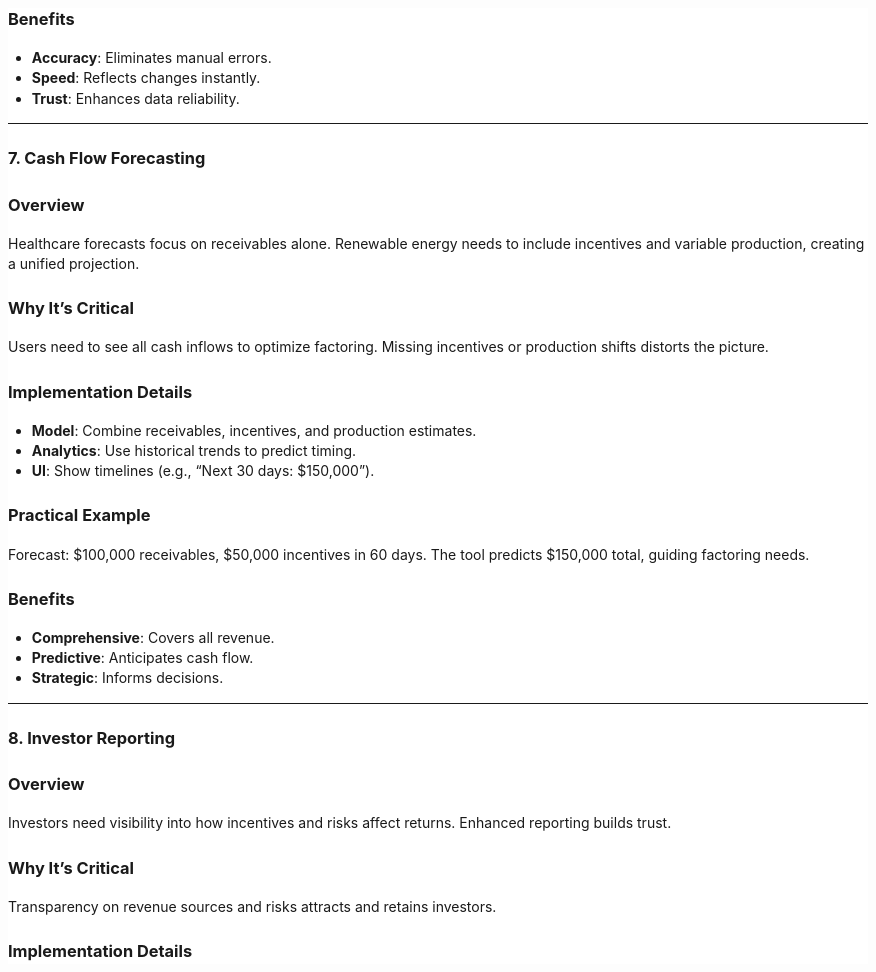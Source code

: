 ### **Benefits**

- **Accuracy**: Eliminates manual errors.
- **Speed**: Reflects changes instantly.
- **Trust**: Enhances data reliability.

---

### **7. Cash Flow Forecasting**

### **Overview**

Healthcare forecasts focus on receivables alone. Renewable energy needs to include incentives and variable production, creating a unified projection.

### **Why It’s Critical**

Users need to see all cash inflows to optimize factoring. Missing incentives or production shifts distorts the picture.

### **Implementation Details**

- **Model**: Combine receivables, incentives, and production estimates.
- **Analytics**: Use historical trends to predict timing.
- **UI**: Show timelines (e.g., “Next 30 days: $150,000”).

### **Practical Example**

Forecast: $100,000 receivables, $50,000 incentives in 60 days. The tool predicts $150,000 total, guiding factoring needs.

### **Benefits**

- **Comprehensive**: Covers all revenue.
- **Predictive**: Anticipates cash flow.
- **Strategic**: Informs decisions.

---

### **8. Investor Reporting**

### **Overview**

Investors need visibility into how incentives and risks affect returns. Enhanced reporting builds trust.

### **Why It’s Critical**

Transparency on revenue sources and risks attracts and retains investors.

### **Implementation Details**
